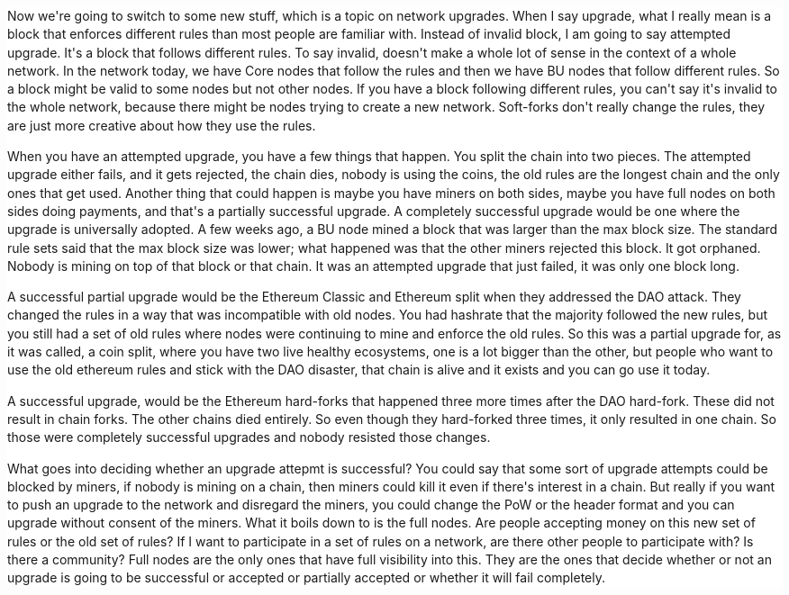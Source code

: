 Now we're going to switch to some new stuff, which is a topic on network
upgrades. When I say upgrade, what I really mean is a block that
enforces different rules than most people are familiar with. Instead of
invalid block, I am going to say attempted upgrade. It's a block that
follows different rules. To say invalid, doesn't make a whole lot of
sense in the context of a whole network. In the network today, we have
Core nodes that follow the rules and then we have BU nodes that follow
different rules. So a block might be valid to some nodes but not other
nodes. If you have a block following different rules, you can't say it's
invalid to the whole network, because there might be nodes trying to
create a new network. Soft-forks don't really change the rules, they are
just more creative about how they use the rules.

When you have an attempted upgrade, you have a few things that happen.
You split the chain into two pieces. The attempted upgrade either fails,
and it gets rejected, the chain dies, nobody is using the coins, the old
rules are the longest chain and the only ones that get used. Another
thing that could happen is maybe you have miners on both sides, maybe
you have full nodes on both sides doing payments, and that's a partially
successful upgrade. A completely successful upgrade would be one where
the upgrade is universally adopted. A few weeks ago, a BU node mined a
block that was larger than the max block size. The standard rule sets
said that the max block size was lower; what happened was that the other
miners rejected this block. It got orphaned. Nobody is mining on top of
that block or that chain. It was an attempted upgrade that just failed,
it was only one block long.

A successful partial upgrade would be the Ethereum Classic and Ethereum
split when they addressed the DAO attack. They changed the rules in a
way that was incompatible with old nodes. You had hashrate that the
majority followed the new rules, but you still had a set of old rules
where nodes were continuing to mine and enforce the old rules. So this
was a partial upgrade for, as it was called, a coin split, where you
have two live healthy ecosystems, one is a lot bigger than the other,
but people who want to use the old ethereum rules and stick with the DAO
disaster, that chain is alive and it exists and you can go use it today.

A successful upgrade, would be the Ethereum hard-forks that happened
three more times after the DAO hard-fork. These did not result in chain
forks. The other chains died entirely. So even though they hard-forked
three times, it only resulted in one chain. So those were completely
successful upgrades and nobody resisted those changes.

What goes into deciding whether an upgrade attepmt is successful? You
could say that some sort of upgrade attempts could be blocked by miners,
if nobody is mining on a chain, then miners could kill it even if
there's interest in a chain. But really if you want to push an upgrade
to the network and disregard the miners, you could change the PoW or the
header format and you can upgrade without consent of the miners. What it
boils down to is the full nodes. Are people accepting money on this new
set of rules or the old set of rules? If I want to participate in a set
of rules on a network, are there other people to participate with? Is
there a community? Full nodes are the only ones that have full
visibility into this. They are the ones that decide whether or not an
upgrade is going to be successful or accepted or partially accepted or
whether it will fail completely.
